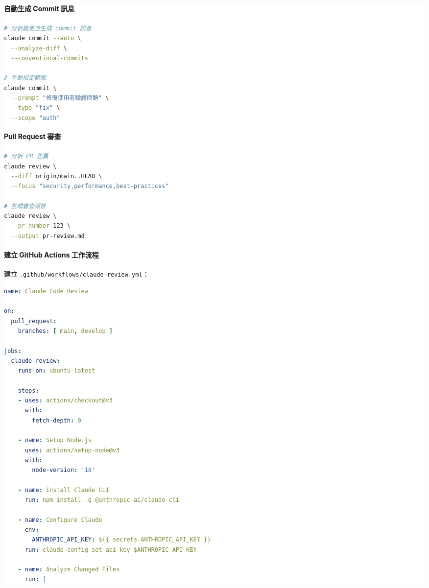 ```bash
```

#### 自動生成 Commit 訊息

```bash
# 分析變更並生成 commit 訊息
claude commit --auto \
  --analyze-diff \
  --conventional-commits

# 手動指定範圍
claude commit \
  --prompt "修復使用者驗證問題" \
  --type "fix" \
  --scope "auth"
```

#### Pull Request 審查

```bash
# 分析 PR 差異
claude review \
  --diff origin/main..HEAD \
  --focus "security,performance,best-practices"

# 生成審查報告
claude review \
  --pr-number 123 \
  --output pr-review.md
```

#### 建立 GitHub Actions 工作流程

建立 `.github/workflows/claude-review.yml`：

```yaml
name: Claude Code Review

on:
  pull_request:
    branches: [ main, develop ]

jobs:
  claude-review:
    runs-on: ubuntu-latest
    
    steps:
    - uses: actions/checkout@v3
      with:
        fetch-depth: 0
    
    - name: Setup Node.js
      uses: actions/setup-node@v3
      with:
        node-version: '18'
    
    - name: Install Claude CLI
      run: npm install -g @anthropic-ai/claude-cli
    
    - name: Configure Claude
      env:
        ANTHROPIC_API_KEY: ${{ secrets.ANTHROPIC_API_KEY }}
      run: claude config set api-key $ANTHROPIC_API_KEY
    
    - name: Analyze Changed Files
      run: |
```